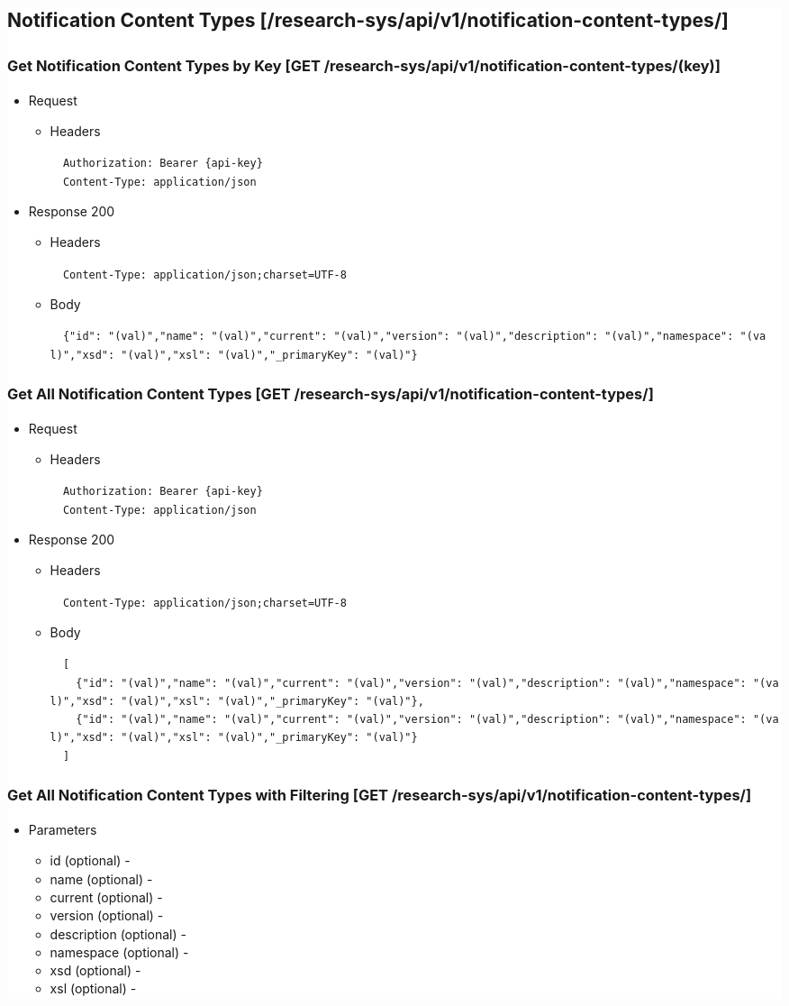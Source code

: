 ## Notification Content Types [/research-sys/api/v1/notification-content-types/]

### Get Notification Content Types by Key [GET /research-sys/api/v1/notification-content-types/(key)]
	 
+ Request

    + Headers

            Authorization: Bearer {api-key}
            Content-Type: application/json

+ Response 200
    + Headers

            Content-Type: application/json;charset=UTF-8

    + Body
    
            {"id": "(val)","name": "(val)","current": "(val)","version": "(val)","description": "(val)","namespace": "(val)","xsd": "(val)","xsl": "(val)","_primaryKey": "(val)"}

### Get All Notification Content Types [GET /research-sys/api/v1/notification-content-types/]
	 
+ Request

    + Headers

            Authorization: Bearer {api-key}
            Content-Type: application/json

+ Response 200
    + Headers

            Content-Type: application/json;charset=UTF-8

    + Body
    
            [
              {"id": "(val)","name": "(val)","current": "(val)","version": "(val)","description": "(val)","namespace": "(val)","xsd": "(val)","xsl": "(val)","_primaryKey": "(val)"},
              {"id": "(val)","name": "(val)","current": "(val)","version": "(val)","description": "(val)","namespace": "(val)","xsd": "(val)","xsl": "(val)","_primaryKey": "(val)"}
            ]

### Get All Notification Content Types with Filtering [GET /research-sys/api/v1/notification-content-types/]
    
+ Parameters

    + id (optional) - 
    + name (optional) - 
    + current (optional) - 
    + version (optional) - 
    + description (optional) - 
    + namespace (optional) - 
    + xsd (optional) - 
    + xsl (optional) - 
